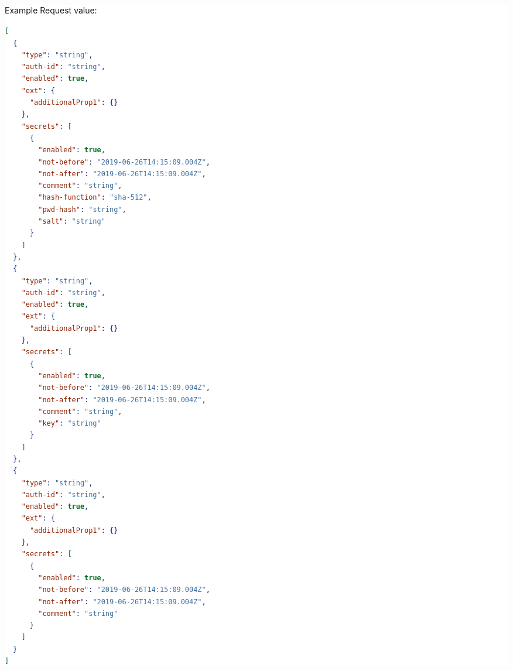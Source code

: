 Example Request value:
~~~json
[
  {
    "type": "string",
    "auth-id": "string",
    "enabled": true,
    "ext": {
      "additionalProp1": {}
    },
    "secrets": [
      {
        "enabled": true,
        "not-before": "2019-06-26T14:15:09.004Z",
        "not-after": "2019-06-26T14:15:09.004Z",
        "comment": "string",
        "hash-function": "sha-512",
        "pwd-hash": "string",
        "salt": "string"
      }
    ]
  },
  {
    "type": "string",
    "auth-id": "string",
    "enabled": true,
    "ext": {
      "additionalProp1": {}
    },
    "secrets": [
      {
        "enabled": true,
        "not-before": "2019-06-26T14:15:09.004Z",
        "not-after": "2019-06-26T14:15:09.004Z",
        "comment": "string",
        "key": "string"
      }
    ]
  },
  {
    "type": "string",
    "auth-id": "string",
    "enabled": true,
    "ext": {
      "additionalProp1": {}
    },
    "secrets": [
      {
        "enabled": true,
        "not-before": "2019-06-26T14:15:09.004Z",
        "not-after": "2019-06-26T14:15:09.004Z",
        "comment": "string"
      }
    ]
  }
]


~~~
